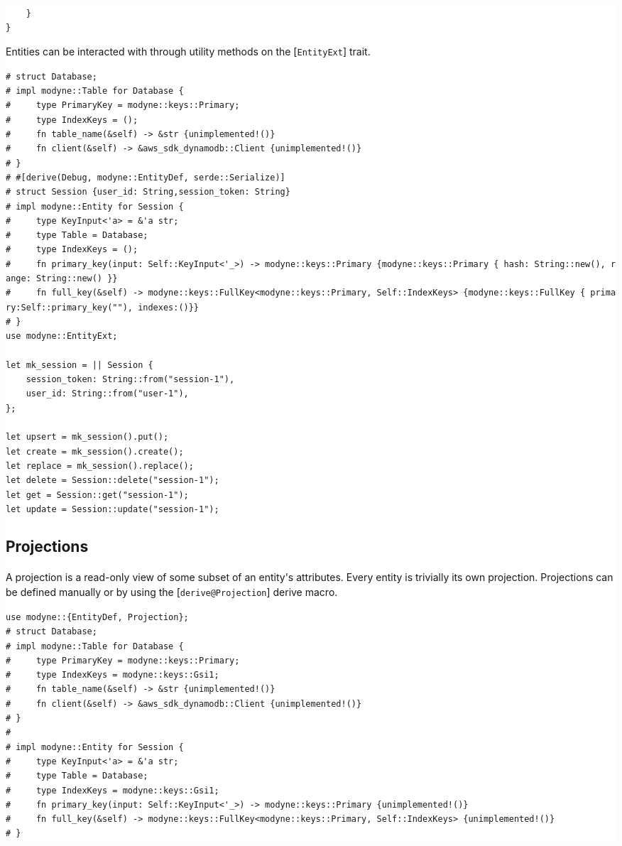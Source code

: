 ```
    }
}
```

Entities can be interacted with through utility methods on the [`EntityExt`]
trait.

```
# struct Database;
# impl modyne::Table for Database {
#     type PrimaryKey = modyne::keys::Primary;
#     type IndexKeys = ();
#     fn table_name(&self) -> &str {unimplemented!()}
#     fn client(&self) -> &aws_sdk_dynamodb::Client {unimplemented!()}
# }
# #[derive(Debug, modyne::EntityDef, serde::Serialize)]
# struct Session {user_id: String,session_token: String}
# impl modyne::Entity for Session {
#     type KeyInput<'a> = &'a str;
#     type Table = Database;
#     type IndexKeys = ();
#     fn primary_key(input: Self::KeyInput<'_>) -> modyne::keys::Primary {modyne::keys::Primary { hash: String::new(), range: String::new() }}
#     fn full_key(&self) -> modyne::keys::FullKey<modyne::keys::Primary, Self::IndexKeys> {modyne::keys::FullKey { primary:Self::primary_key(""), indexes:()}}
# }
use modyne::EntityExt;

let mk_session = || Session {
    session_token: String::from("session-1"),
    user_id: String::from("user-1"),
};

let upsert = mk_session().put();
let create = mk_session().create();
let replace = mk_session().replace();
let delete = Session::delete("session-1");
let get = Session::get("session-1");
let update = Session::update("session-1");
```

## Projections

A projection is a read-only view of some subset of an entity's attributes. Every
entity is trivially its own projection. Projections can be defined manually or
by using the [`derive@Projection`] derive macro.

```
use modyne::{EntityDef, Projection};
# struct Database;
# impl modyne::Table for Database {
#     type PrimaryKey = modyne::keys::Primary;
#     type IndexKeys = modyne::keys::Gsi1;
#     fn table_name(&self) -> &str {unimplemented!()}
#     fn client(&self) -> &aws_sdk_dynamodb::Client {unimplemented!()}
# }
#
# impl modyne::Entity for Session {
#     type KeyInput<'a> = &'a str;
#     type Table = Database;
#     type IndexKeys = modyne::keys::Gsi1;
#     fn primary_key(input: Self::KeyInput<'_>) -> modyne::keys::Primary {unimplemented!()}
#     fn full_key(&self) -> modyne::keys::FullKey<modyne::keys::Primary, Self::IndexKeys> {unimplemented!()}
# }
```